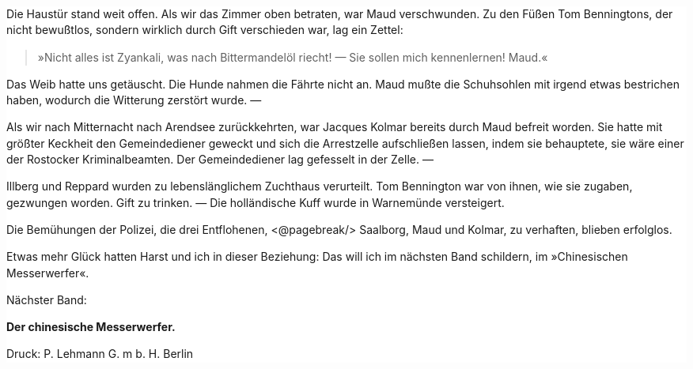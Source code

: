 Die Haustür stand weit offen. Als wir das Zimmer
oben betraten, war Maud verschwunden. Zu den Füßen
Tom Benningtons, der nicht bewußtlos, sondern wirklich
durch Gift verschieden war, lag ein Zettel:

> »Nicht alles ist Zyankali, was nach Bittermandelöl
riecht! — Sie sollen mich kennenlernen! Maud.«

Das Weib hatte uns getäuscht. Die Hunde nahmen
die Fährte nicht an. Maud mußte die Schuhsohlen mit irgend
etwas bestrichen haben, wodurch die Witterung zerstört
wurde. —

Als wir nach Mitternacht nach Arendsee zurückkehrten,
war Jacques Kolmar bereits durch Maud befreit worden.
Sie hatte mit größter Keckheit den Gemeindediener geweckt
und sich die Arrestzelle aufschließen lassen, indem sie
behauptete, sie wäre einer der Rostocker Kriminalbeamten.
Der Gemeindediener lag gefesselt in der Zelle. —

Illberg und Reppard wurden zu lebenslänglichem
Zuchthaus verurteilt. Tom Bennington war von ihnen,
wie sie zugaben, gezwungen worden. Gift zu trinken. —
Die holländische Kuff wurde in Warnemünde versteigert.

Die Bemühungen der Polizei, die drei Entflohenen,
<@pagebreak/>
Saalborg, Maud und Kolmar, zu verhaften, blieben erfolglos.

Etwas mehr Glück hatten Harst und ich in dieser Beziehung:
Das will ich im nächsten Band schildern, im
»Chinesischen Messerwerfer«.

Nächster Band:

__Der chinesische Messerwerfer.__

Druck: P. Lehmann G. m b. H. Berlin


